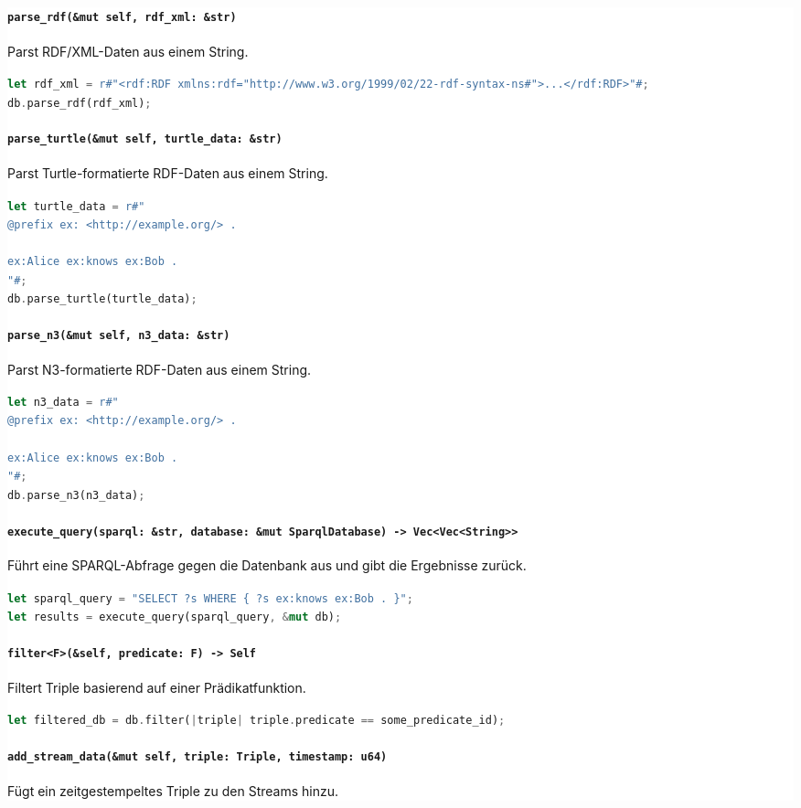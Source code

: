 #### `parse_rdf(&mut self, rdf_xml: &str)`

Parst RDF/XML-Daten aus einem String.

```rust
let rdf_xml = r#"<rdf:RDF xmlns:rdf="http://www.w3.org/1999/02/22-rdf-syntax-ns#">...</rdf:RDF>"#;
db.parse_rdf(rdf_xml);
```

#### `parse_turtle(&mut self, turtle_data: &str)`

Parst Turtle-formatierte RDF-Daten aus einem String.

```rust
let turtle_data = r#"
@prefix ex: <http://example.org/> .

ex:Alice ex:knows ex:Bob .
"#;
db.parse_turtle(turtle_data);
```

#### `parse_n3(&mut self, n3_data: &str)`

Parst N3-formatierte RDF-Daten aus einem String.

```rust
let n3_data = r#"
@prefix ex: <http://example.org/> .

ex:Alice ex:knows ex:Bob .
"#;
db.parse_n3(n3_data);
```

#### `execute_query(sparql: &str, database: &mut SparqlDatabase) -> Vec<Vec<String>>`

Führt eine SPARQL-Abfrage gegen die Datenbank aus und gibt die Ergebnisse zurück.

```rust
let sparql_query = "SELECT ?s WHERE { ?s ex:knows ex:Bob . }";
let results = execute_query(sparql_query, &mut db);
```

#### `filter<F>(&self, predicate: F) -> Self`

Filtert Triple basierend auf einer Prädikatfunktion.

```rust
let filtered_db = db.filter(|triple| triple.predicate == some_predicate_id);
```

#### `add_stream_data(&mut self, triple: Triple, timestamp: u64)`

Fügt ein zeitgestempeltes Triple zu den Streams hinzu.
